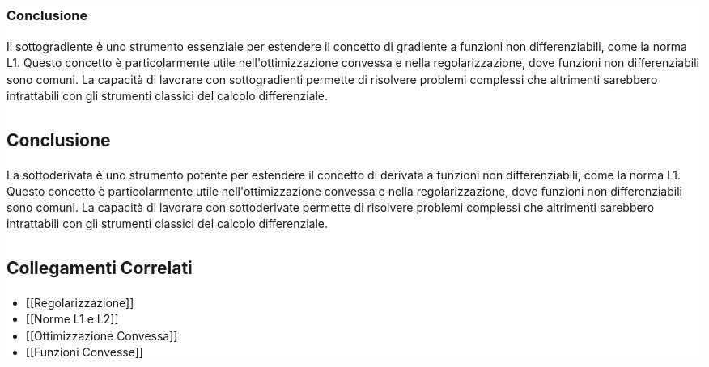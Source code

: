 ### **Conclusione**

Il sottogradiente è uno strumento essenziale per estendere il concetto di gradiente a funzioni non differenziabili, come la norma L1. Questo concetto è particolarmente utile nell'ottimizzazione convessa e nella regolarizzazione, dove funzioni non differenziabili sono comuni. La capacità di lavorare con sottogradienti permette di risolvere problemi complessi che altrimenti sarebbero intrattabili con gli strumenti classici del calcolo differenziale.

## **Conclusione**

La sottoderivata è uno strumento potente per estendere il concetto di derivata a funzioni non differenziabili, come la norma L1. Questo concetto è particolarmente utile nell'ottimizzazione convessa e nella regolarizzazione, dove funzioni non differenziabili sono comuni. La capacità di lavorare con sottoderivate permette di risolvere problemi complessi che altrimenti sarebbero intrattabili con gli strumenti classici del calcolo differenziale.

## **Collegamenti Correlati**
- [[Regolarizzazione]]
- [[Norme L1 e L2]]
- [[Ottimizzazione Convessa]]
- [[Funzioni Convesse]]